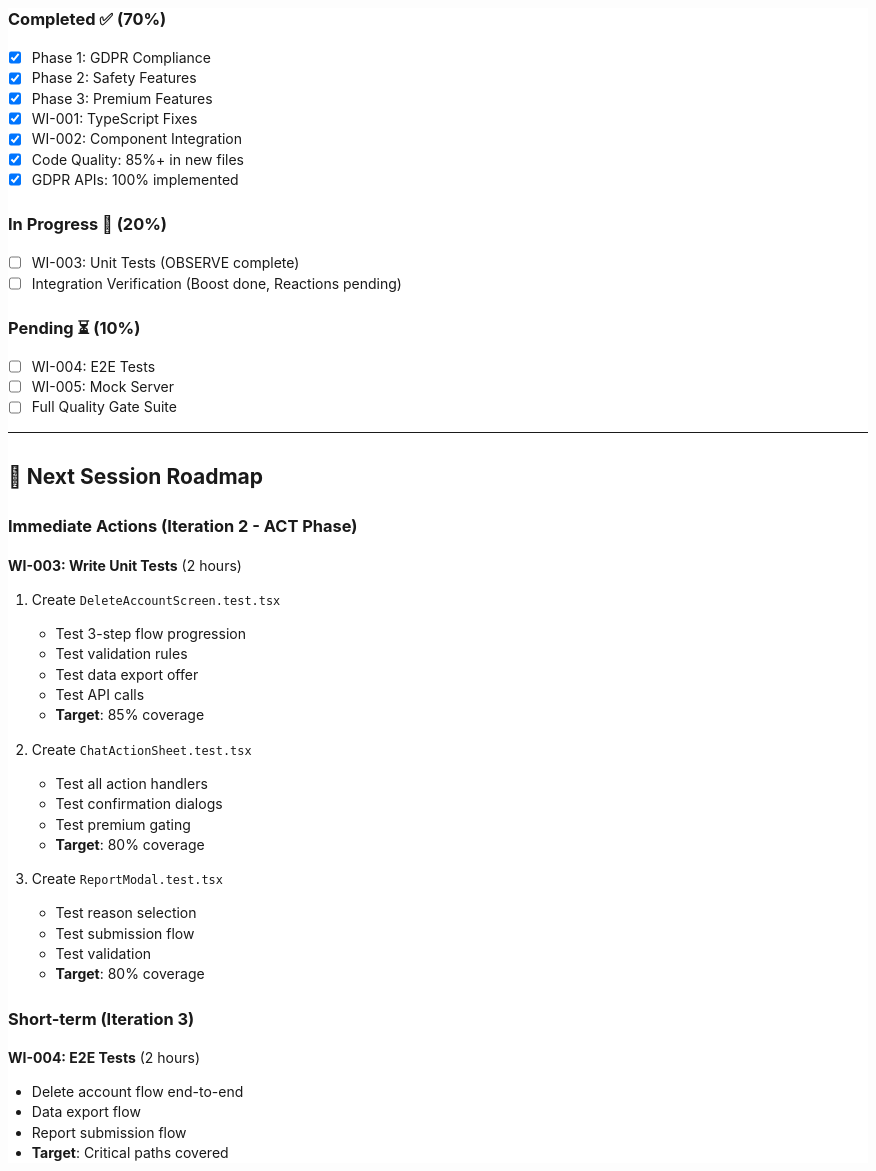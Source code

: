 ### Completed ✅ (70%)
- [x] Phase 1: GDPR Compliance
- [x] Phase 2: Safety Features
- [x] Phase 3: Premium Features
- [x] WI-001: TypeScript Fixes
- [x] WI-002: Component Integration
- [x] Code Quality: 85%+ in new files
- [x] GDPR APIs: 100% implemented

### In Progress 🚧 (20%)
- [ ] WI-003: Unit Tests (OBSERVE complete)
- [ ] Integration Verification (Boost done, Reactions pending)

### Pending ⏳ (10%)
- [ ] WI-004: E2E Tests
- [ ] WI-005: Mock Server
- [ ] Full Quality Gate Suite

---

## 🎯 Next Session Roadmap

### Immediate Actions (Iteration 2 - ACT Phase)
**WI-003: Write Unit Tests** (2 hours)
1. Create `DeleteAccountScreen.test.tsx`
   - Test 3-step flow progression
   - Test validation rules
   - Test data export offer
   - Test API calls
   - **Target**: 85% coverage

2. Create `ChatActionSheet.test.tsx`
   - Test all action handlers
   - Test confirmation dialogs
   - Test premium gating
   - **Target**: 80% coverage

3. Create `ReportModal.test.tsx`
   - Test reason selection
   - Test submission flow
   - Test validation
   - **Target**: 80% coverage

### Short-term (Iteration 3)
**WI-004: E2E Tests** (2 hours)
- Delete account flow end-to-end
- Data export flow
- Report submission flow
- **Target**: Critical paths covered
